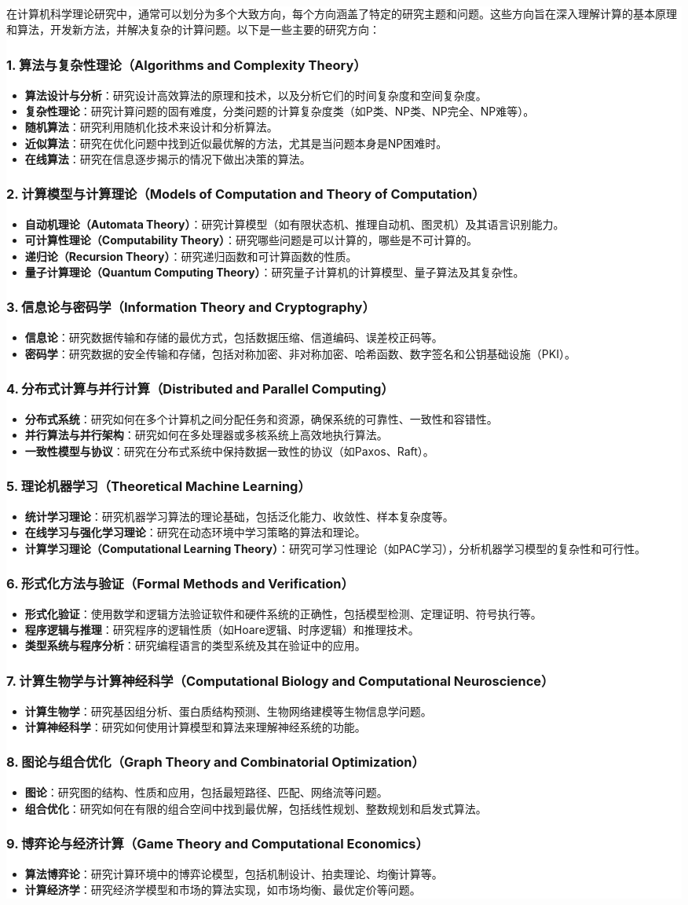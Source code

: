 在计算机科学理论研究中，通常可以划分为多个大致方向，每个方向涵盖了特定的研究主题和问题。这些方向旨在深入理解计算的基本原理和算法，开发新方法，并解决复杂的计算问题。以下是一些主要的研究方向：

### 1. **算法与复杂性理论（Algorithms and Complexity Theory）**
   - **算法设计与分析**：研究设计高效算法的原理和技术，以及分析它们的时间复杂度和空间复杂度。
   - **复杂性理论**：研究计算问题的固有难度，分类问题的计算复杂度类（如P类、NP类、NP完全、NP难等）。
   - **随机算法**：研究利用随机化技术来设计和分析算法。
   - **近似算法**：研究在优化问题中找到近似最优解的方法，尤其是当问题本身是NP困难时。
   - **在线算法**：研究在信息逐步揭示的情况下做出决策的算法。

### 2. **计算模型与计算理论（Models of Computation and Theory of Computation）**
   - **自动机理论（Automata Theory）**：研究计算模型（如有限状态机、推理自动机、图灵机）及其语言识别能力。
   - **可计算性理论（Computability Theory）**：研究哪些问题是可以计算的，哪些是不可计算的。
   - **递归论（Recursion Theory）**：研究递归函数和可计算函数的性质。
   - **量子计算理论（Quantum Computing Theory）**：研究量子计算机的计算模型、量子算法及其复杂性。

### 3. **信息论与密码学（Information Theory and Cryptography）**
   - **信息论**：研究数据传输和存储的最优方式，包括数据压缩、信道编码、误差校正码等。
   - **密码学**：研究数据的安全传输和存储，包括对称加密、非对称加密、哈希函数、数字签名和公钥基础设施（PKI）。

### 4. **分布式计算与并行计算（Distributed and Parallel Computing）**
   - **分布式系统**：研究如何在多个计算机之间分配任务和资源，确保系统的可靠性、一致性和容错性。
   - **并行算法与并行架构**：研究如何在多处理器或多核系统上高效地执行算法。
   - **一致性模型与协议**：研究在分布式系统中保持数据一致性的协议（如Paxos、Raft）。

### 5. **理论机器学习（Theoretical Machine Learning）**
   - **统计学习理论**：研究机器学习算法的理论基础，包括泛化能力、收敛性、样本复杂度等。
   - **在线学习与强化学习理论**：研究在动态环境中学习策略的算法和理论。
   - **计算学习理论（Computational Learning Theory）**：研究可学习性理论（如PAC学习），分析机器学习模型的复杂性和可行性。

### 6. **形式化方法与验证（Formal Methods and Verification）**
   - **形式化验证**：使用数学和逻辑方法验证软件和硬件系统的正确性，包括模型检测、定理证明、符号执行等。
   - **程序逻辑与推理**：研究程序的逻辑性质（如Hoare逻辑、时序逻辑）和推理技术。
   - **类型系统与程序分析**：研究编程语言的类型系统及其在验证中的应用。

### 7. **计算生物学与计算神经科学（Computational Biology and Computational Neuroscience）**
   - **计算生物学**：研究基因组分析、蛋白质结构预测、生物网络建模等生物信息学问题。
   - **计算神经科学**：研究如何使用计算模型和算法来理解神经系统的功能。

### 8. **图论与组合优化（Graph Theory and Combinatorial Optimization）**
   - **图论**：研究图的结构、性质和应用，包括最短路径、匹配、网络流等问题。
   - **组合优化**：研究如何在有限的组合空间中找到最优解，包括线性规划、整数规划和启发式算法。

### 9. **博弈论与经济计算（Game Theory and Computational Economics）**
   - **算法博弈论**：研究计算环境中的博弈论模型，包括机制设计、拍卖理论、均衡计算等。
   - **计算经济学**：研究经济学模型和市场的算法实现，如市场均衡、最优定价等问题。
